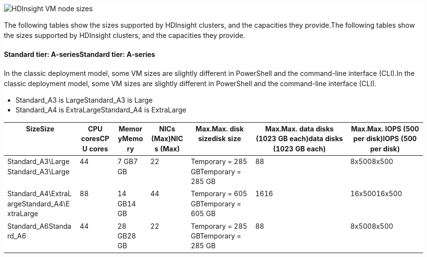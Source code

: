 ![HDInsight VM node sizes](https://docstestmedia1.blob.core.windows.net/azure-media/articles/hdinsight/media/hdinsight-provision-clusters/hdinsight.node.sizes.png)

<span data-ttu-id="c94fc-343">The following tables show the sizes supported by HDInsight clusters, and the capacities they provide.</span><span class="sxs-lookup"><span data-stu-id="c94fc-343">The following tables show the sizes supported by HDInsight clusters, and the capacities they provide.</span></span>

#### <a name="standard-tier-a-series"></a><span data-ttu-id="c94fc-344">Standard tier: A-series</span><span class="sxs-lookup"><span data-stu-id="c94fc-344">Standard tier: A-series</span></span>
<span data-ttu-id="c94fc-345">In the classic deployment model, some VM sizes are slightly different in PowerShell and the command-line interface (CLI).</span><span class="sxs-lookup"><span data-stu-id="c94fc-345">In the classic deployment model, some VM sizes are slightly different in PowerShell and the command-line interface (CLI).</span></span>

* <span data-ttu-id="c94fc-346">Standard_A3 is Large</span><span class="sxs-lookup"><span data-stu-id="c94fc-346">Standard_A3 is Large</span></span>
* <span data-ttu-id="c94fc-347">Standard_A4 is ExtraLarge</span><span class="sxs-lookup"><span data-stu-id="c94fc-347">Standard_A4 is ExtraLarge</span></span>

| <span data-ttu-id="c94fc-348">Size</span><span class="sxs-lookup"><span data-stu-id="c94fc-348">Size</span></span> | <span data-ttu-id="c94fc-349">CPU cores</span><span class="sxs-lookup"><span data-stu-id="c94fc-349">CPU cores</span></span> | <span data-ttu-id="c94fc-350">Memory</span><span class="sxs-lookup"><span data-stu-id="c94fc-350">Memory</span></span> | <span data-ttu-id="c94fc-351">NICs (Max)</span><span class="sxs-lookup"><span data-stu-id="c94fc-351">NICs (Max)</span></span> | <span data-ttu-id="c94fc-352">Max.</span><span class="sxs-lookup"><span data-stu-id="c94fc-352">Max.</span></span> <span data-ttu-id="c94fc-353">disk size</span><span class="sxs-lookup"><span data-stu-id="c94fc-353">disk size</span></span> | <span data-ttu-id="c94fc-354">Max.</span><span class="sxs-lookup"><span data-stu-id="c94fc-354">Max.</span></span> <span data-ttu-id="c94fc-355">data disks (1023 GB each)</span><span class="sxs-lookup"><span data-stu-id="c94fc-355">data disks (1023 GB each)</span></span> | <span data-ttu-id="c94fc-356">Max.</span><span class="sxs-lookup"><span data-stu-id="c94fc-356">Max.</span></span> <span data-ttu-id="c94fc-357">IOPS (500 per disk)</span><span class="sxs-lookup"><span data-stu-id="c94fc-357">IOPS (500 per disk)</span></span> |
| --- | --- | --- | --- | --- | --- | --- |
| <span data-ttu-id="c94fc-358">Standard_A3\Large</span><span class="sxs-lookup"><span data-stu-id="c94fc-358">Standard_A3\Large</span></span> |<span data-ttu-id="c94fc-359">4</span><span class="sxs-lookup"><span data-stu-id="c94fc-359">4</span></span> |<span data-ttu-id="c94fc-360">7 GB</span><span class="sxs-lookup"><span data-stu-id="c94fc-360">7 GB</span></span> |<span data-ttu-id="c94fc-361">2</span><span class="sxs-lookup"><span data-stu-id="c94fc-361">2</span></span> |<span data-ttu-id="c94fc-362">Temporary = 285 GB</span><span class="sxs-lookup"><span data-stu-id="c94fc-362">Temporary = 285 GB</span></span> |<span data-ttu-id="c94fc-363">8</span><span class="sxs-lookup"><span data-stu-id="c94fc-363">8</span></span> |<span data-ttu-id="c94fc-364">8x500</span><span class="sxs-lookup"><span data-stu-id="c94fc-364">8x500</span></span> |
| <span data-ttu-id="c94fc-365">Standard_A4\ExtraLarge</span><span class="sxs-lookup"><span data-stu-id="c94fc-365">Standard_A4\ExtraLarge</span></span> |<span data-ttu-id="c94fc-366">8</span><span class="sxs-lookup"><span data-stu-id="c94fc-366">8</span></span> |<span data-ttu-id="c94fc-367">14 GB</span><span class="sxs-lookup"><span data-stu-id="c94fc-367">14 GB</span></span> |<span data-ttu-id="c94fc-368">4</span><span class="sxs-lookup"><span data-stu-id="c94fc-368">4</span></span> |<span data-ttu-id="c94fc-369">Temporary = 605 GB</span><span class="sxs-lookup"><span data-stu-id="c94fc-369">Temporary = 605 GB</span></span> |<span data-ttu-id="c94fc-370">16</span><span class="sxs-lookup"><span data-stu-id="c94fc-370">16</span></span> |<span data-ttu-id="c94fc-371">16x500</span><span class="sxs-lookup"><span data-stu-id="c94fc-371">16x500</span></span> |
| <span data-ttu-id="c94fc-372">Standard_A6</span><span class="sxs-lookup"><span data-stu-id="c94fc-372">Standard_A6</span></span> |<span data-ttu-id="c94fc-373">4</span><span class="sxs-lookup"><span data-stu-id="c94fc-373">4</span></span> |<span data-ttu-id="c94fc-374">28 GB</span><span class="sxs-lookup"><span data-stu-id="c94fc-374">28 GB</span></span> |<span data-ttu-id="c94fc-375">2</span><span class="sxs-lookup"><span data-stu-id="c94fc-375">2</span></span> |<span data-ttu-id="c94fc-376">Temporary = 285 GB</span><span class="sxs-lookup"><span data-stu-id="c94fc-376">Temporary = 285 GB</span></span> |<span data-ttu-id="c94fc-377">8</span><span class="sxs-lookup"><span data-stu-id="c94fc-377">8</span></span> |<span data-ttu-id="c94fc-378">8x500</span><span class="sxs-lookup"><span data-stu-id="c94fc-378">8x500</span></span> |